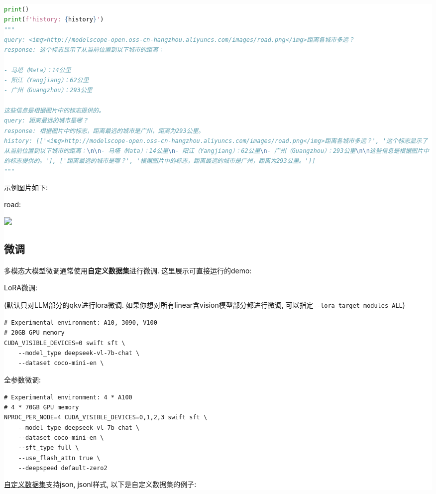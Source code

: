 ```python
print()
print(f'history: {history}')
"""
query: <img>http://modelscope-open.oss-cn-hangzhou.aliyuncs.com/images/road.png</img>距离各城市多远？
response: 这个标志显示了从当前位置到以下城市的距离：

- 马塔（Mata）：14公里
- 阳江（Yangjiang）：62公里
- 广州（Guangzhou）：293公里

这些信息是根据图片中的标志提供的。
query: 距离最远的城市是哪？
response: 根据图片中的标志，距离最远的城市是广州，距离为293公里。
history: [['<img>http://modelscope-open.oss-cn-hangzhou.aliyuncs.com/images/road.png</img>距离各城市多远？', '这个标志显示了从当前位置到以下城市的距离：\n\n- 马塔（Mata）：14公里\n- 阳江（Yangjiang）：62公里\n- 广州（Guangzhou）：293公里\n\n这些信息是根据图片中的标志提供的。'], ['距离最远的城市是哪？', '根据图片中的标志，距离最远的城市是广州，距离为293公里。']]
"""
```

示例图片如下:

road:

<img src="http://modelscope-open.oss-cn-hangzhou.aliyuncs.com/images/road.png" width="250" style="display: inline-block;">


## 微调
多模态大模型微调通常使用**自定义数据集**进行微调. 这里展示可直接运行的demo:

LoRA微调:

(默认只对LLM部分的qkv进行lora微调. 如果你想对所有linear含vision模型部分都进行微调, 可以指定`--lora_target_modules ALL`)
```shell
# Experimental environment: A10, 3090, V100
# 20GB GPU memory
CUDA_VISIBLE_DEVICES=0 swift sft \
    --model_type deepseek-vl-7b-chat \
    --dataset coco-mini-en \
```

全参数微调:
```shell
# Experimental environment: 4 * A100
# 4 * 70GB GPU memory
NPROC_PER_NODE=4 CUDA_VISIBLE_DEVICES=0,1,2,3 swift sft \
    --model_type deepseek-vl-7b-chat \
    --dataset coco-mini-en \
    --sft_type full \
    --use_flash_attn true \
    --deepspeed default-zero2
```

[自定义数据集](../LLM/自定义与拓展.md#-推荐命令行参数的形式)支持json, jsonl样式, 以下是自定义数据集的例子:
